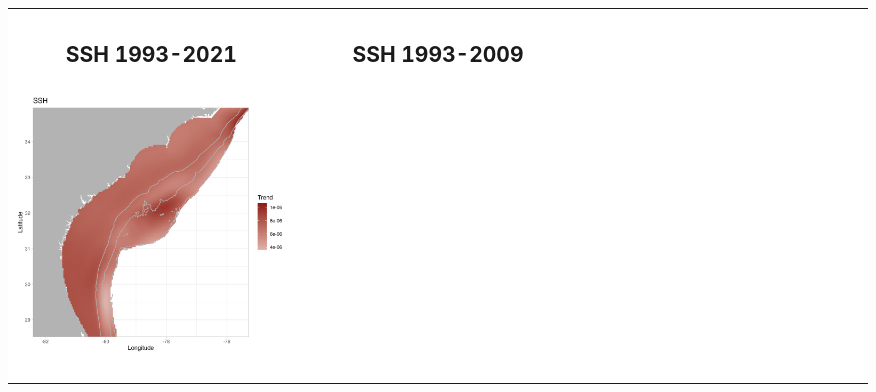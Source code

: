 <div>

<table style="width:100%;">
<colgroup>
<col style="width: 33%" />
<col style="width: 33%" />
<col style="width: 33%" />
</colgroup>
<tbody>
<tr class="odd">
<td style="text-align: center;"><div width="33.3%"
data-layout-align="center">
<h2 id="ssh-1993-2021-1">SSH 1993-2021</h2>
<p><img src="../images/analyses/Trend_ssh.png"
data-fig.extended="false" /></p>
</div></td>
<td style="text-align: center;"><div width="33.3%"
data-layout-align="center">
<h2 id="ssh-1993-2009-1">SSH 1993-2009</h2>
